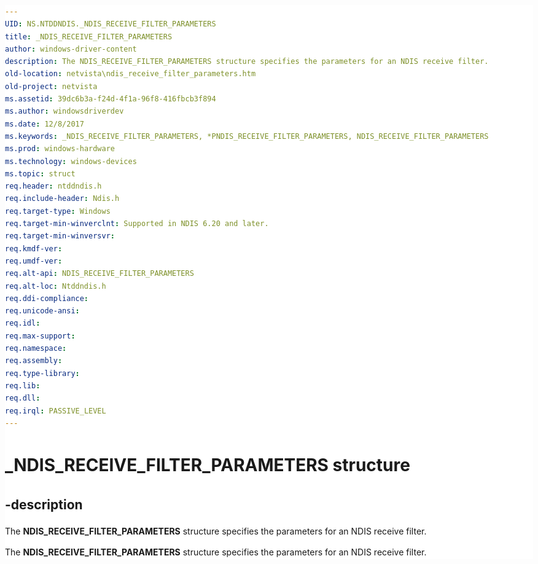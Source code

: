 ```yaml
---
UID: NS.NTDDNDIS._NDIS_RECEIVE_FILTER_PARAMETERS
title: _NDIS_RECEIVE_FILTER_PARAMETERS
author: windows-driver-content
description: The NDIS_RECEIVE_FILTER_PARAMETERS structure specifies the parameters for an NDIS receive filter.
old-location: netvista\ndis_receive_filter_parameters.htm
old-project: netvista
ms.assetid: 39dc6b3a-f24d-4f1a-96f8-416fbcb3f894
ms.author: windowsdriverdev
ms.date: 12/8/2017
ms.keywords: _NDIS_RECEIVE_FILTER_PARAMETERS, *PNDIS_RECEIVE_FILTER_PARAMETERS, NDIS_RECEIVE_FILTER_PARAMETERS
ms.prod: windows-hardware
ms.technology: windows-devices
ms.topic: struct
req.header: ntddndis.h
req.include-header: Ndis.h
req.target-type: Windows
req.target-min-winverclnt: Supported in NDIS 6.20 and later.
req.target-min-winversvr: 
req.kmdf-ver: 
req.umdf-ver: 
req.alt-api: NDIS_RECEIVE_FILTER_PARAMETERS
req.alt-loc: Ntddndis.h
req.ddi-compliance: 
req.unicode-ansi: 
req.idl: 
req.max-support: 
req.namespace: 
req.assembly: 
req.type-library: 
req.lib: 
req.dll: 
req.irql: PASSIVE_LEVEL
---
```


# _NDIS_RECEIVE_FILTER_PARAMETERS structure



## -description

The <b>NDIS_RECEIVE_FILTER_PARAMETERS</b> structure specifies the parameters for an NDIS receive filter.



The <b>NDIS_RECEIVE_FILTER_PARAMETERS</b> structure specifies the parameters for an NDIS receive filter.
